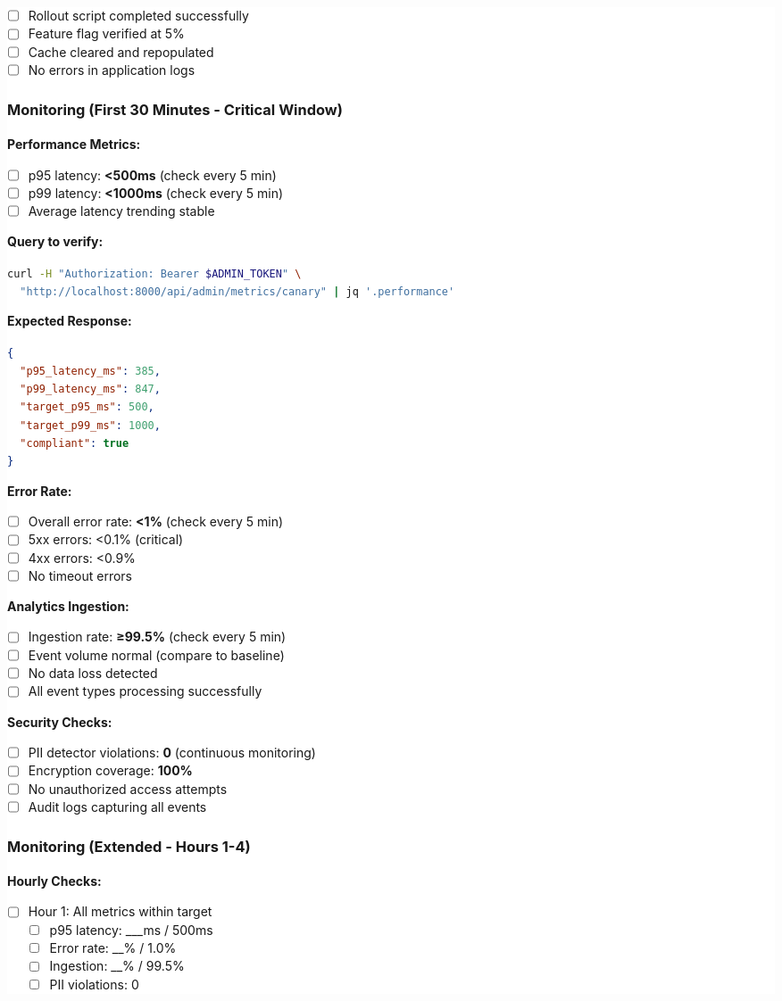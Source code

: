 - [ ] Rollout script completed successfully
- [ ] Feature flag verified at 5%
- [ ] Cache cleared and repopulated
- [ ] No errors in application logs

### Monitoring (First 30 Minutes - Critical Window)

**Performance Metrics:**
- [ ] p95 latency: **<500ms** (check every 5 min)
- [ ] p99 latency: **<1000ms** (check every 5 min)
- [ ] Average latency trending stable

**Query to verify:**
```bash
curl -H "Authorization: Bearer $ADMIN_TOKEN" \
  "http://localhost:8000/api/admin/metrics/canary" | jq '.performance'
```

**Expected Response:**
```json
{
  "p95_latency_ms": 385,
  "p99_latency_ms": 847,
  "target_p95_ms": 500,
  "target_p99_ms": 1000,
  "compliant": true
}
```

**Error Rate:**
- [ ] Overall error rate: **<1%** (check every 5 min)
- [ ] 5xx errors: <0.1% (critical)
- [ ] 4xx errors: <0.9%
- [ ] No timeout errors

**Analytics Ingestion:**
- [ ] Ingestion rate: **≥99.5%** (check every 5 min)
- [ ] Event volume normal (compare to baseline)
- [ ] No data loss detected
- [ ] All event types processing successfully

**Security Checks:**
- [ ] PII detector violations: **0** (continuous monitoring)
- [ ] Encryption coverage: **100%**
- [ ] No unauthorized access attempts
- [ ] Audit logs capturing all events

### Monitoring (Extended - Hours 1-4)

**Hourly Checks:**
- [ ] Hour 1: All metrics within target
  - [ ] p95 latency: ___ms / 500ms
  - [ ] Error rate: __% / 1.0%
  - [ ] Ingestion: __% / 99.5%
  - [ ] PII violations: 0
